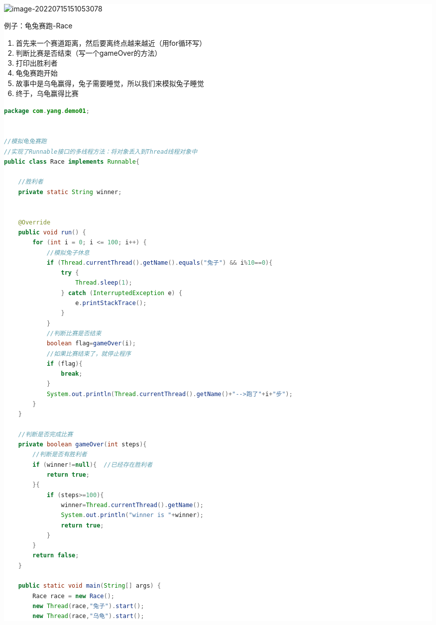 ![image-20220715151053078](D:\Typora\pritrue\image-20220715151053078.png)



例子：龟兔赛跑-Race

1. 首先来一个赛道距离，然后要离终点越来越近（用for循环写）
2. 判断比赛是否结束（写一个gameOver的方法）
3. 打印出胜利者
4. 龟兔赛跑开始
5. 故事中是乌龟赢得，兔子需要睡觉，所以我们来模拟兔子睡觉
6. 终于，乌龟赢得比赛

```java
package com.yang.demo01;


//模拟龟兔赛跑
//实现了Runnable接口的多线程方法：将对象丢入到Thread线程对象中
public class Race implements Runnable{

    //胜利者
    private static String winner;


    @Override
    public void run() {
        for (int i = 0; i <= 100; i++) {
            //模拟兔子休息
            if (Thread.currentThread().getName().equals("兔子") && i%10==0){
                try {
                    Thread.sleep(1);
                } catch (InterruptedException e) {
                    e.printStackTrace();
                }
            }
            //判断比赛是否结束
            boolean flag=gameOver(i);
            //如果比赛结束了，就停止程序
            if (flag){
                break;
            }
            System.out.println(Thread.currentThread().getName()+"-->跑了"+i+"步");
        }
    }

    //判断是否完成比赛
    private boolean gameOver(int steps){
        //判断是否有胜利者
        if (winner!=null){  //已经存在胜利者
            return true;
        }{
            if (steps>=100){
                winner=Thread.currentThread().getName();
                System.out.println("winner is "+winner);
                return true;
            }
        }
        return false;
    }

    public static void main(String[] args) {
        Race race = new Race();
        new Thread(race,"兔子").start();
        new Thread(race,"乌龟").start();
```